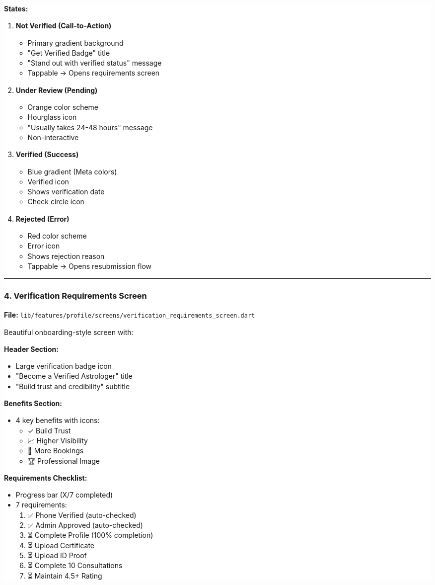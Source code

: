 **States:**
1. **Not Verified (Call-to-Action)**
   - Primary gradient background
   - "Get Verified Badge" title
   - "Stand out with verified status" message
   - Tappable → Opens requirements screen
   
2. **Under Review (Pending)**
   - Orange color scheme
   - Hourglass icon
   - "Usually takes 24-48 hours" message
   - Non-interactive
   
3. **Verified (Success)**
   - Blue gradient (Meta colors)
   - Verified icon
   - Shows verification date
   - Check circle icon
   
4. **Rejected (Error)**
   - Red color scheme
   - Error icon
   - Shows rejection reason
   - Tappable → Opens resubmission flow

---

### 4. **Verification Requirements Screen**
**File:** `lib/features/profile/screens/verification_requirements_screen.dart`

Beautiful onboarding-style screen with:

**Header Section:**
- Large verification badge icon
- "Become a Verified Astrologer" title
- "Build trust and credibility" subtitle

**Benefits Section:**
- 4 key benefits with icons:
  - ✓ Build Trust
  - 📈 Higher Visibility
  - 👥 More Bookings
  - 🏆 Professional Image

**Requirements Checklist:**
- Progress bar (X/7 completed)
- 7 requirements:
  1. ✅ Phone Verified (auto-checked)
  2. ✅ Admin Approved (auto-checked)
  3. ⏳ Complete Profile (100% completion)
  4. ⏳ Upload Certificate
  5. ⏳ Upload ID Proof
  6. ⏳ Complete 10 Consultations
  7. ⏳ Maintain 4.5+ Rating
